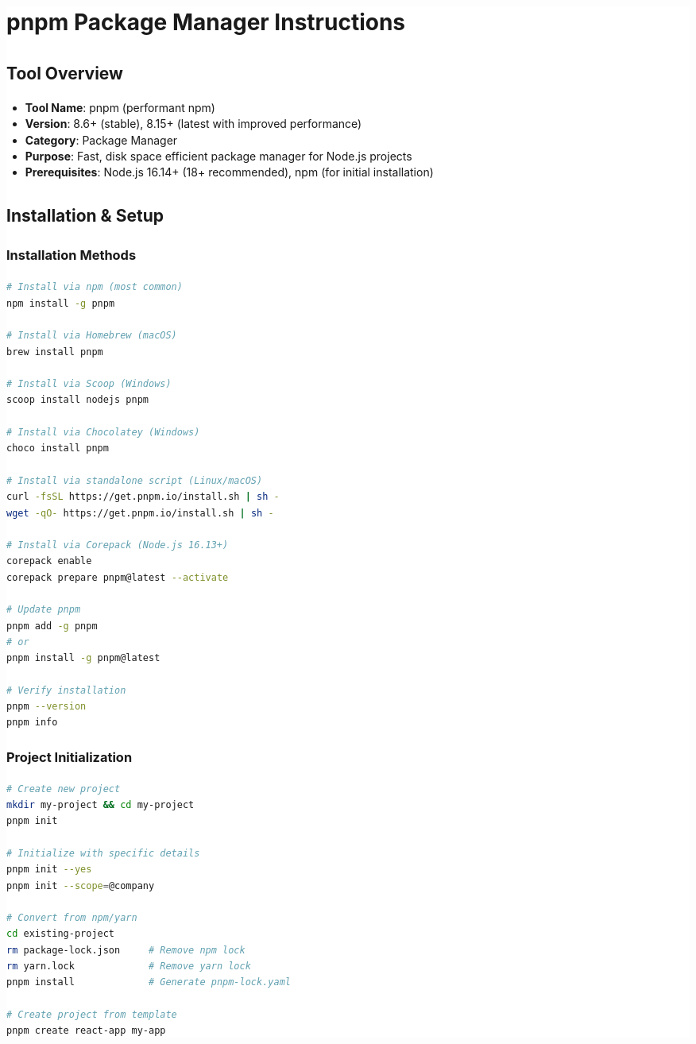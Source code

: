 
# pnpm Package Manager Instructions

## Tool Overview
- **Tool Name**: pnpm (performant npm)
- **Version**: 8.6+ (stable), 8.15+ (latest with improved performance)
- **Category**: Package Manager
- **Purpose**: Fast, disk space efficient package manager for Node.js projects
- **Prerequisites**: Node.js 16.14+ (18+ recommended), npm (for initial installation)

## Installation & Setup
### Installation Methods
```bash
# Install via npm (most common)
npm install -g pnpm

# Install via Homebrew (macOS)
brew install pnpm

# Install via Scoop (Windows)
scoop install nodejs pnpm

# Install via Chocolatey (Windows)
choco install pnpm

# Install via standalone script (Linux/macOS)
curl -fsSL https://get.pnpm.io/install.sh | sh -
wget -qO- https://get.pnpm.io/install.sh | sh -

# Install via Corepack (Node.js 16.13+)
corepack enable
corepack prepare pnpm@latest --activate

# Update pnpm
pnpm add -g pnpm
# or
pnpm install -g pnpm@latest

# Verify installation
pnpm --version
pnpm info
```

### Project Initialization
```bash
# Create new project
mkdir my-project && cd my-project
pnpm init

# Initialize with specific details
pnpm init --yes
pnpm init --scope=@company

# Convert from npm/yarn
cd existing-project
rm package-lock.json     # Remove npm lock
rm yarn.lock             # Remove yarn lock
pnpm install             # Generate pnpm-lock.yaml

# Create project from template
pnpm create react-app my-app
```